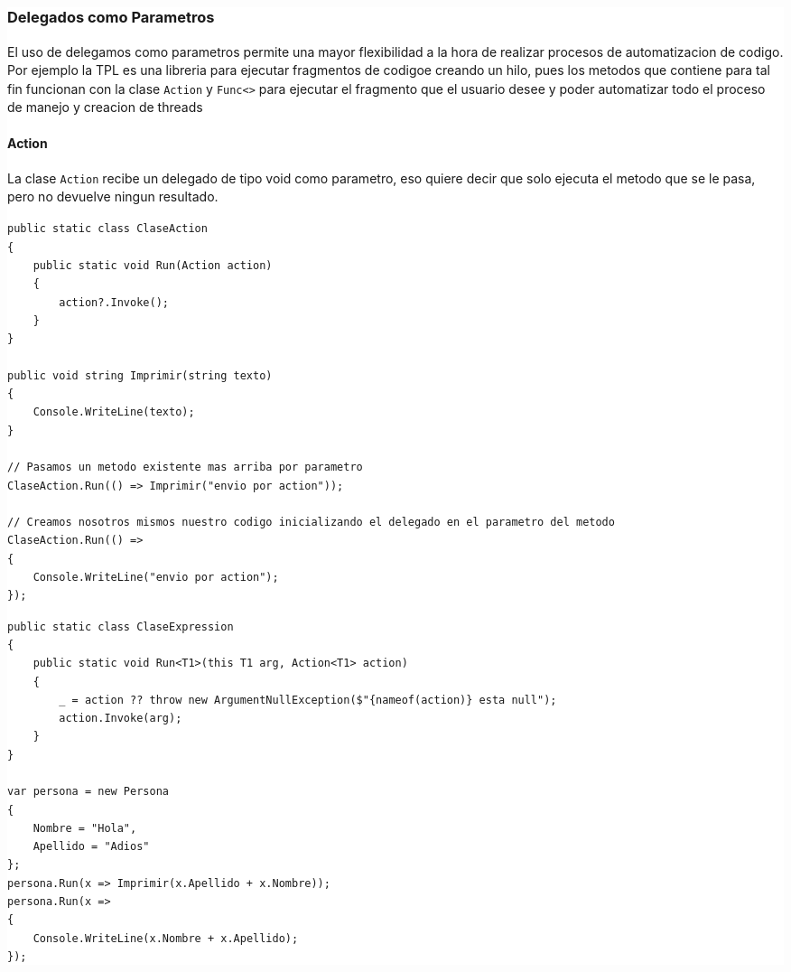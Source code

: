 ### Delegados como Parametros
El uso de delegamos como parametros permite una mayor flexibilidad a la hora de realizar procesos de automatizacion de codigo.  
Por ejemplo la TPL es una libreria para ejecutar fragmentos de codigoe creando un hilo, pues los metodos que contiene para tal fin funcionan con la clase `Action` y `Func<>` para ejecutar el fragmento que el usuario desee y poder automatizar todo el proceso de manejo y creacion de threads

#### Action
La clase `Action` recibe un delegado de tipo void como parametro, eso quiere decir que solo ejecuta el metodo que se le pasa, pero no devuelve ningun resultado.

```Csharp
public static class ClaseAction
{
    public static void Run(Action action)
    {
        action?.Invoke();
    }
}

public void string Imprimir(string texto)
{
    Console.WriteLine(texto);
}

// Pasamos un metodo existente mas arriba por parametro
ClaseAction.Run(() => Imprimir("envio por action"));

// Creamos nosotros mismos nuestro codigo inicializando el delegado en el parametro del metodo
ClaseAction.Run(() =>
{
    Console.WriteLine("envio por action");
});
```

```Csharp
public static class ClaseExpression
{
    public static void Run<T1>(this T1 arg, Action<T1> action)
    {
        _ = action ?? throw new ArgumentNullException($"{nameof(action)} esta null");
        action.Invoke(arg);
    }
}

var persona = new Persona
{
    Nombre = "Hola",
    Apellido = "Adios"
};
persona.Run(x => Imprimir(x.Apellido + x.Nombre));
persona.Run(x =>
{
    Console.WriteLine(x.Nombre + x.Apellido);
});
```
